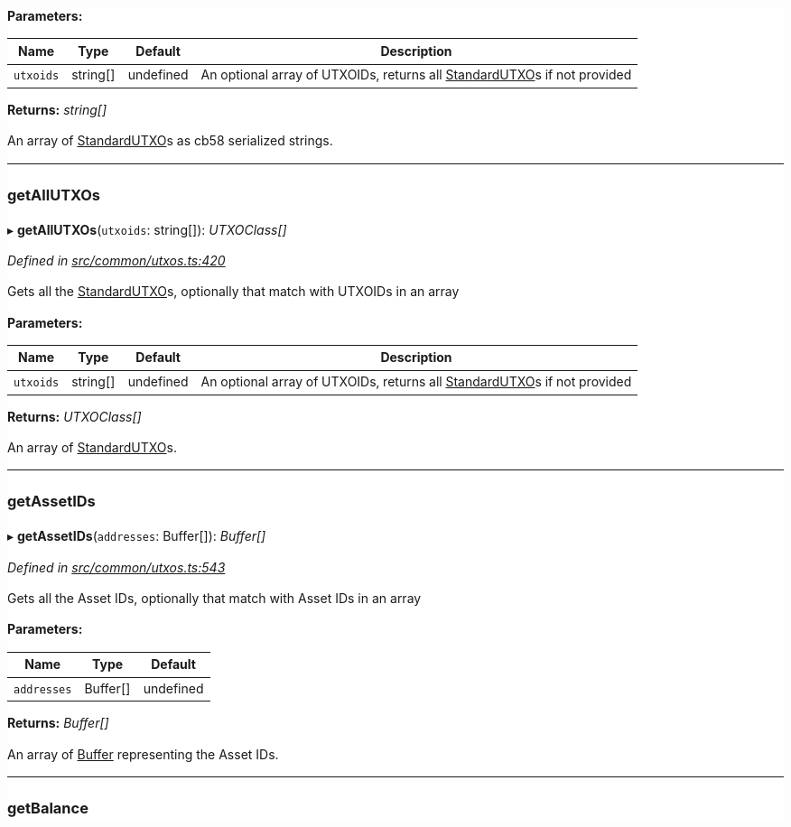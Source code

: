 **Parameters:**

Name | Type | Default | Description |
------ | ------ | ------ | ------ |
`utxoids` | string[] | undefined | An optional array of UTXOIDs, returns all [StandardUTXO](common_utxos.standardutxo.md)s if not provided  |

**Returns:** *string[]*

An array of [StandardUTXO](common_utxos.standardutxo.md)s as cb58 serialized strings.

___

###  getAllUTXOs

▸ **getAllUTXOs**(`utxoids`: string[]): *UTXOClass[]*

*Defined in [src/common/utxos.ts:420](https://github.com/ava-labs/avalanchejs/blob/62a14d4/src/common/utxos.ts#L420)*

Gets all the [StandardUTXO](common_utxos.standardutxo.md)s, optionally that match with UTXOIDs in an array

**Parameters:**

Name | Type | Default | Description |
------ | ------ | ------ | ------ |
`utxoids` | string[] | undefined | An optional array of UTXOIDs, returns all [StandardUTXO](common_utxos.standardutxo.md)s if not provided  |

**Returns:** *UTXOClass[]*

An array of [StandardUTXO](common_utxos.standardutxo.md)s.

___

###  getAssetIDs

▸ **getAssetIDs**(`addresses`: Buffer[]): *Buffer[]*

*Defined in [src/common/utxos.ts:543](https://github.com/ava-labs/avalanchejs/blob/62a14d4/src/common/utxos.ts#L543)*

Gets all the Asset IDs, optionally that match with Asset IDs in an array

**Parameters:**

Name | Type | Default |
------ | ------ | ------ |
`addresses` | Buffer[] | undefined |

**Returns:** *Buffer[]*

An array of [Buffer](https://github.com/feross/buffer) representing the Asset IDs.

___

###  getBalance
